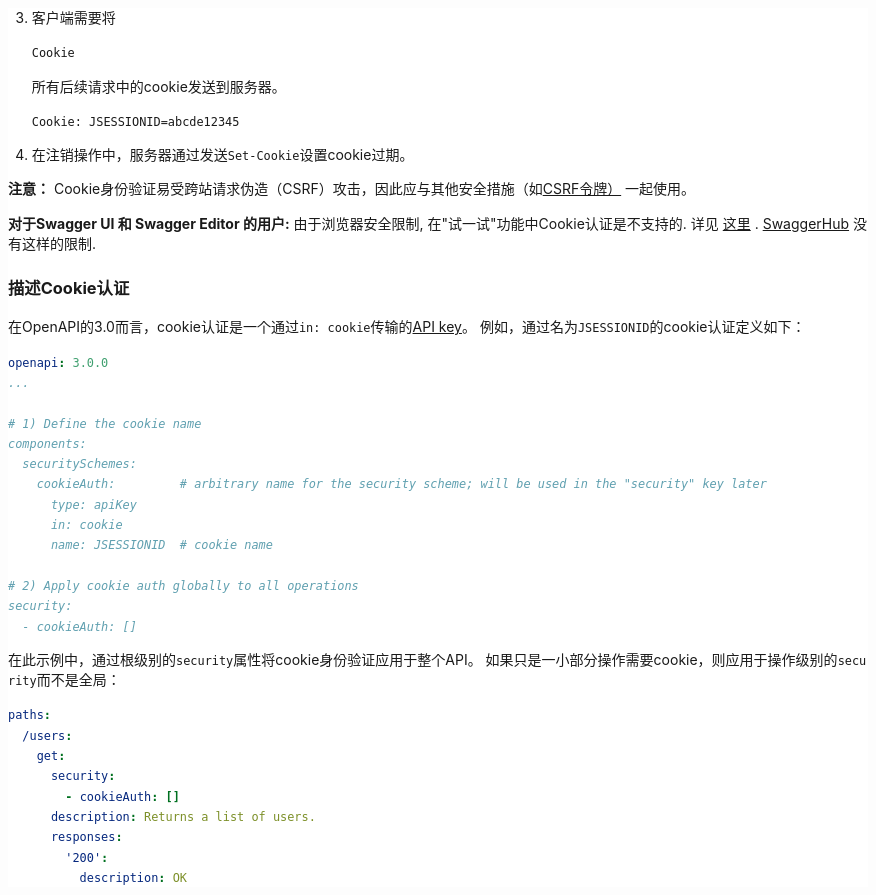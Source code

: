 3. 客户端需要将

   ```
   Cookie
   ```

   所有后续请求中的cookie发送到服务器。

   ```
   Cookie: JSESSIONID=abcde12345
   ```

4. 在注销操作中，服务器通过发送`Set-Cookie`设置cookie过期。

**注意：** Cookie身份验证易受跨站请求伪造（CSRF）攻击，因此应与其他安全措施（如[CSRF令牌）](https://en.wikipedia.org/wiki/Cross-site_request_forgery#Prevention) 一起使用。

**对于Swagger UI 和 Swagger Editor 的用户:** 由于浏览器安全限制, 在"试一试"功能中Cookie认证是不支持的. 详见 [这里](https://github.com/swagger-api/swagger-js/issues/1163) . [SwaggerHub](https://swagger.io/tools/swaggerhub/) 没有这样的限制.

### 描述Cookie认证

在OpenAPI的3.0而言，cookie认证是一个通过`in: cookie`传输的[API key](https://swagger.io/docs/specification/authentication/api-keys/)。
例如，通过名为`JSESSIONID`的cookie认证定义如下：

```yaml
openapi: 3.0.0
...

# 1) Define the cookie name
components:
  securitySchemes:
    cookieAuth:         # arbitrary name for the security scheme; will be used in the "security" key later
      type: apiKey
      in: cookie
      name: JSESSIONID  # cookie name

# 2) Apply cookie auth globally to all operations
security:
  - cookieAuth: []
```

在此示例中，通过根级别的`security`属性将cookie身份验证应用于整个API。
如果只是一小部分操作需要cookie，则应用于操作级别的`security`而不是全局：

```yaml
paths:
  /users:
    get:
      security:
        - cookieAuth: []
      description: Returns a list of users.
      responses: 
        '200':
          description: OK
```
